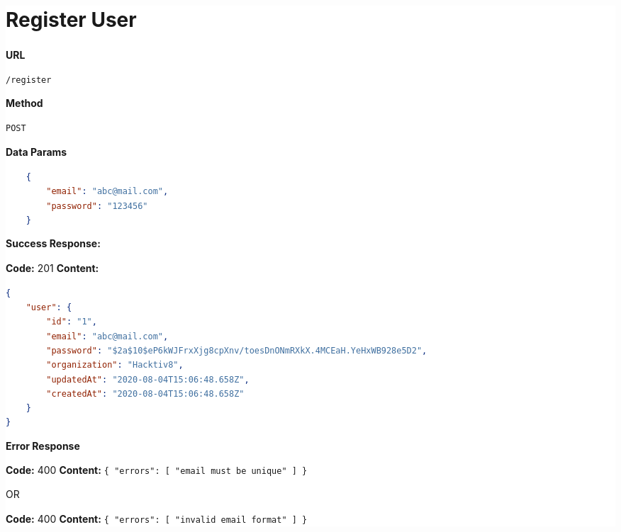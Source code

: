 <h1>Register User</h1>

**URL**

`/register` 

**Method**

`POST`

**Data Params**

```json
    {
        "email": "abc@mail.com",
        "password": "123456"
    }
```

**Success Response:**

**Code:** 201
**Content:**

```json
{
    "user": {
        "id": "1",
        "email": "abc@mail.com",
        "password": "$2a$10$eP6kWJFrxXjg8cpXnv/toesDnONmRXkX.4MCEaH.YeHxWB928e5D2",
        "organization": "Hacktiv8",
        "updatedAt": "2020-08-04T15:06:48.658Z",
        "createdAt": "2020-08-04T15:06:48.658Z"
    }
}
```

**Error Response**

**Code:** 400
**Content:**
`
{
    "errors": [
        "email must be unique"
    ]
}
`

OR

**Code:** 400
**Content:**
`
{
    "errors": [
        "invalid email format"
    ]
}
`
